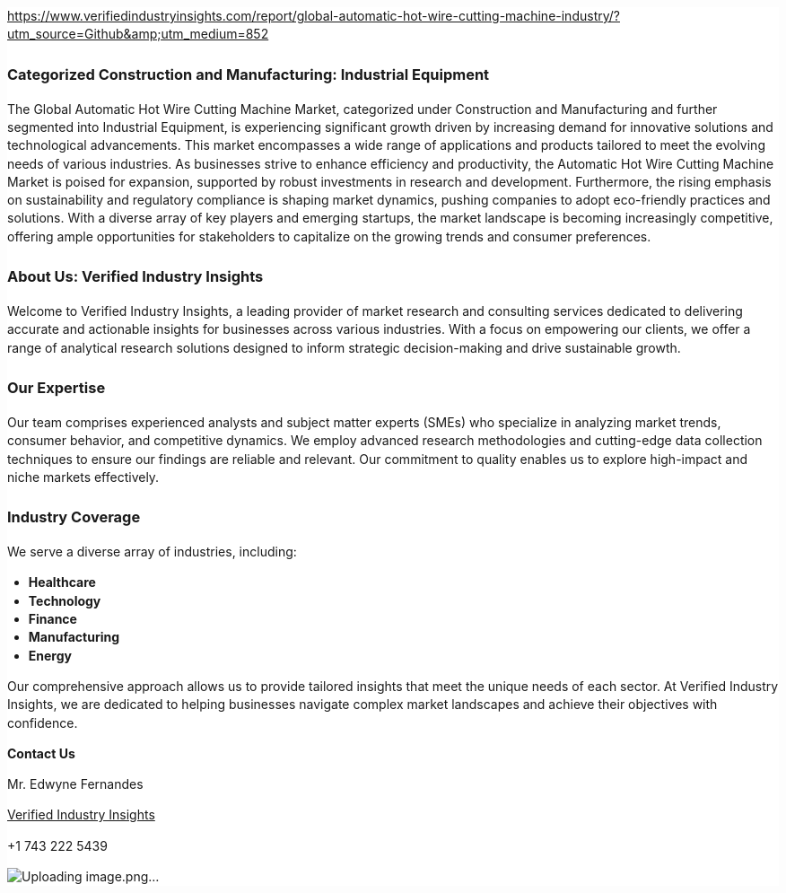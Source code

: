 </strong><a href="https://www.verifiedindustryinsights.com/report/global-automatic-hot-wire-cutting-machine-industry/?utm_source=Github&amp;utm_medium=852">https://www.verifiedindustryinsights.com/report/global-automatic-hot-wire-cutting-machine-industry/?utm_source=Github&amp;utm_medium=852</a>&nbsp;</p><h3>Categorized Construction and Manufacturing: Industrial Equipment </h3><p>The Global Automatic Hot Wire Cutting Machine Market, categorized under Construction and Manufacturing and further segmented into Industrial Equipment, is experiencing significant growth driven by increasing demand for innovative solutions and technological advancements. This market encompasses a wide range of applications and products tailored to meet the evolving needs of various industries. As businesses strive to enhance efficiency and productivity, the Automatic Hot Wire Cutting Machine Market is poised for expansion, supported by robust investments in research and development. Furthermore, the rising emphasis on sustainability and regulatory compliance is shaping market dynamics, pushing companies to adopt eco-friendly practices and solutions. With a diverse array of key players and emerging startups, the market landscape is becoming increasingly competitive, offering ample opportunities for stakeholders to capitalize on the growing trends and consumer preferences.</p><h3>About Us: Verified Industry Insights</h3><p>Welcome to Verified Industry Insights, a leading provider of market research and consulting services dedicated to delivering accurate and actionable insights for businesses across various industries. With a focus on empowering our clients, we offer a range of analytical research solutions designed to inform strategic decision-making and drive sustainable growth.</p><h3>Our Expertise</h3><p>Our team comprises experienced analysts and subject matter experts (SMEs) who specialize in analyzing market trends, consumer behavior, and competitive dynamics. We employ advanced research methodologies and cutting-edge data collection techniques to ensure our findings are reliable and relevant. Our commitment to quality enables us to explore high-impact and niche markets effectively.</p><h3>Industry Coverage</h3><p>We serve a diverse array of industries, including:</p><ul><li><strong>Healthcare</strong></li><li><strong>Technology</strong></li><li><strong>Finance</strong></li><li><strong>Manufacturing</strong></li><li><strong>Energy</strong></li></ul><p>Our comprehensive approach allows us to provide tailored insights that meet the unique needs of each sector. At Verified Industry Insights, we are dedicated to helping businesses navigate complex market landscapes and achieve their objectives with confidence.</p><p><strong>Contact Us</strong></p><p>Mr. Edwyne Fernandes</p><p><a href="https://www.verifiedindustryinsights.com/">Verified Industry Insights</a></p><p>+1 743 222 5439</p>
![Uploading image.png…]()
